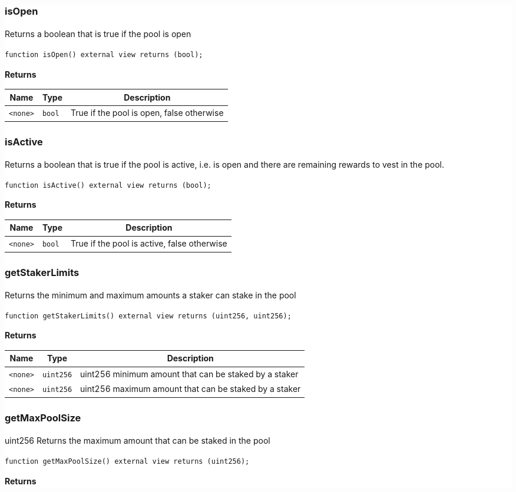 
### isOpen

Returns a boolean that is true if the pool is open


```solidity
function isOpen() external view returns (bool);
```
**Returns**

|Name|Type|Description|
|----|----|-----------|
|`<none>`|`bool`|True if the pool is open, false otherwise|


### isActive

Returns a boolean that is true if the pool is active,
i.e. is open and there are remaining rewards to vest in the pool.


```solidity
function isActive() external view returns (bool);
```
**Returns**

|Name|Type|Description|
|----|----|-----------|
|`<none>`|`bool`|True if the pool is active, false otherwise|


### getStakerLimits

Returns the minimum and maximum amounts a staker can stake in the
pool


```solidity
function getStakerLimits() external view returns (uint256, uint256);
```
**Returns**

|Name|Type|Description|
|----|----|-----------|
|`<none>`|`uint256`|uint256 minimum amount that can be staked by a staker|
|`<none>`|`uint256`|uint256 maximum amount that can be staked by a staker|


### getMaxPoolSize

uint256 Returns the maximum amount that can be staked in the pool


```solidity
function getMaxPoolSize() external view returns (uint256);
```
**Returns**
